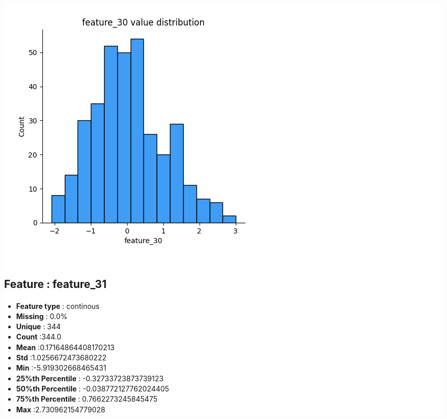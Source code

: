 ![](feature_30.png)
## Feature : feature_31
- **Feature type** : continous
- **Missing** : 0.0%
- **Unique** : 344
- **Count** :344.0
- **Mean** :0.17164864408170213
- **Std** :1.0256672473680222
- **Min** :-5.919302668465431
- **25%th Percentile** : -0.32733723873739123
- **50%th Percentile** : -0.038772127762024405
- **75%th Percentile** : 0.7662273245845475
- **Max** :2.730962154779028
